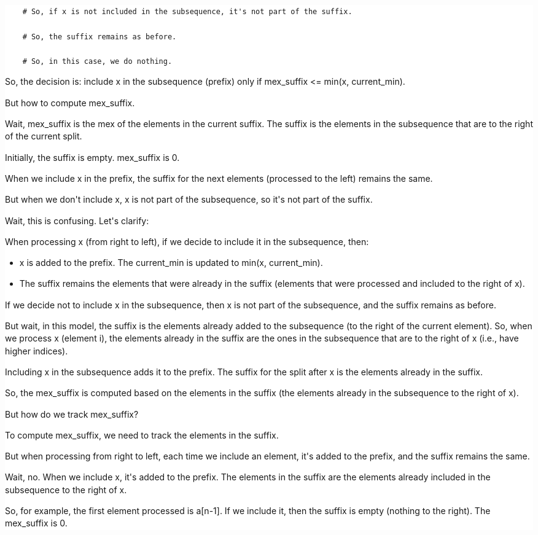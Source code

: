         # So, if x is not included in the subsequence, it's not part of the suffix. 

        # So, the suffix remains as before. 

        # So, in this case, we do nothing. 

So, the decision is: include x in the subsequence (prefix) only if mex_suffix <= min(x, current_min). 

But how to compute mex_suffix. 

Wait, mex_suffix is the mex of the elements in the current suffix. The suffix is the elements in the subsequence that are to the right of the current split. 

Initially, the suffix is empty. mex_suffix is 0. 

When we include x in the prefix, the suffix for the next elements (processed to the left) remains the same. 

But when we don't include x, x is not part of the subsequence, so it's not part of the suffix. 

Wait, this is confusing. Let's clarify:

When processing x (from right to left), if we decide to include it in the subsequence, then:

- x is added to the prefix. The current_min is updated to min(x, current_min).

- The suffix remains the elements that were already in the suffix (elements that were processed and included to the right of x).

If we decide not to include x in the subsequence, then x is not part of the subsequence, and the suffix remains as before. 

But wait, in this model, the suffix is the elements already added to the subsequence (to the right of the current element). So, when we process x (element i), the elements already in the suffix are the ones in the subsequence that are to the right of x (i.e., have higher indices). 

Including x in the subsequence adds it to the prefix. The suffix for the split after x is the elements already in the suffix. 

So, the mex_suffix is computed based on the elements in the suffix (the elements already in the subsequence to the right of x). 

But how do we track mex_suffix? 

To compute mex_suffix, we need to track the elements in the suffix. 

But when processing from right to left, each time we include an element, it's added to the prefix, and the suffix remains the same. 

Wait, no. When we include x, it's added to the prefix. The elements in the suffix are the elements already included in the subsequence to the right of x. 

So, for example, the first element processed is a[n-1]. If we include it, then the suffix is empty (nothing to the right). The mex_suffix is 0. 
